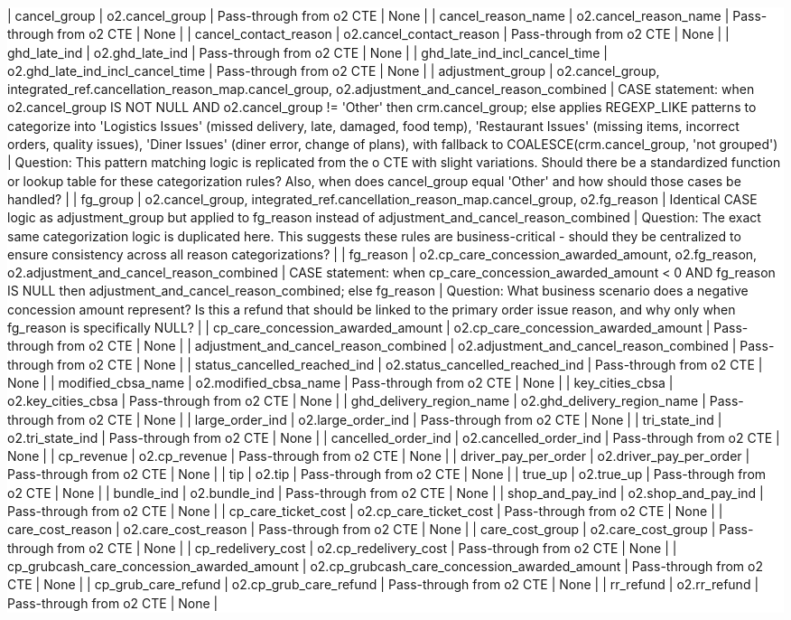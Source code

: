 | cancel_group | o2.cancel_group | Pass-through from o2 CTE | None |
| cancel_reason_name | o2.cancel_reason_name | Pass-through from o2 CTE | None |
| cancel_contact_reason | o2.cancel_contact_reason | Pass-through from o2 CTE | None |
| ghd_late_ind | o2.ghd_late_ind | Pass-through from o2 CTE | None |
| ghd_late_ind_incl_cancel_time | o2.ghd_late_ind_incl_cancel_time | Pass-through from o2 CTE | None |
| adjustment_group | o2.cancel_group, integrated_ref.cancellation_reason_map.cancel_group, o2.adjustment_and_cancel_reason_combined | CASE statement: when o2.cancel_group IS NOT NULL AND o2.cancel_group != 'Other' then crm.cancel_group; else applies REGEXP_LIKE patterns to categorize into 'Logistics Issues' (missed delivery, late, damaged, food temp), 'Restaurant Issues' (missing items, incorrect orders, quality issues), 'Diner Issues' (diner error, change of plans), with fallback to COALESCE(crm.cancel_group, 'not grouped') | Question: This pattern matching logic is replicated from the o CTE with slight variations. Should there be a standardized function or lookup table for these categorization rules? Also, when does cancel_group equal 'Other' and how should those cases be handled? |
| fg_group | o2.cancel_group, integrated_ref.cancellation_reason_map.cancel_group, o2.fg_reason | Identical CASE logic as adjustment_group but applied to fg_reason instead of adjustment_and_cancel_reason_combined | Question: The exact same categorization logic is duplicated here. This suggests these rules are business-critical - should they be centralized to ensure consistency across all reason categorizations? |
| fg_reason | o2.cp_care_concession_awarded_amount, o2.fg_reason, o2.adjustment_and_cancel_reason_combined | CASE statement: when cp_care_concession_awarded_amount < 0 AND fg_reason IS NULL then adjustment_and_cancel_reason_combined; else fg_reason | Question: What business scenario does a negative concession amount represent? Is this a refund that should be linked to the primary order issue reason, and why only when fg_reason is specifically NULL? |
| cp_care_concession_awarded_amount | o2.cp_care_concession_awarded_amount | Pass-through from o2 CTE | None |
| adjustment_and_cancel_reason_combined | o2.adjustment_and_cancel_reason_combined | Pass-through from o2 CTE | None |
| status_cancelled_reached_ind | o2.status_cancelled_reached_ind | Pass-through from o2 CTE | None |
| modified_cbsa_name | o2.modified_cbsa_name | Pass-through from o2 CTE | None |
| key_cities_cbsa | o2.key_cities_cbsa | Pass-through from o2 CTE | None |
| ghd_delivery_region_name | o2.ghd_delivery_region_name | Pass-through from o2 CTE | None |
| large_order_ind | o2.large_order_ind | Pass-through from o2 CTE | None |
| tri_state_ind | o2.tri_state_ind | Pass-through from o2 CTE | None |
| cancelled_order_ind | o2.cancelled_order_ind | Pass-through from o2 CTE | None |
| cp_revenue | o2.cp_revenue | Pass-through from o2 CTE | None |
| driver_pay_per_order | o2.driver_pay_per_order | Pass-through from o2 CTE | None |
| tip | o2.tip | Pass-through from o2 CTE | None |
| true_up | o2.true_up | Pass-through from o2 CTE | None |
| bundle_ind | o2.bundle_ind | Pass-through from o2 CTE | None |
| shop_and_pay_ind | o2.shop_and_pay_ind | Pass-through from o2 CTE | None |
| cp_care_ticket_cost | o2.cp_care_ticket_cost | Pass-through from o2 CTE | None |
| care_cost_reason | o2.care_cost_reason | Pass-through from o2 CTE | None |
| care_cost_group | o2.care_cost_group | Pass-through from o2 CTE | None |
| cp_redelivery_cost | o2.cp_redelivery_cost | Pass-through from o2 CTE | None |
| cp_grubcash_care_concession_awarded_amount | o2.cp_grubcash_care_concession_awarded_amount | Pass-through from o2 CTE | None |
| cp_grub_care_refund | o2.cp_grub_care_refund | Pass-through from o2 CTE | None |
| rr_refund | o2.rr_refund | Pass-through from o2 CTE | None |
